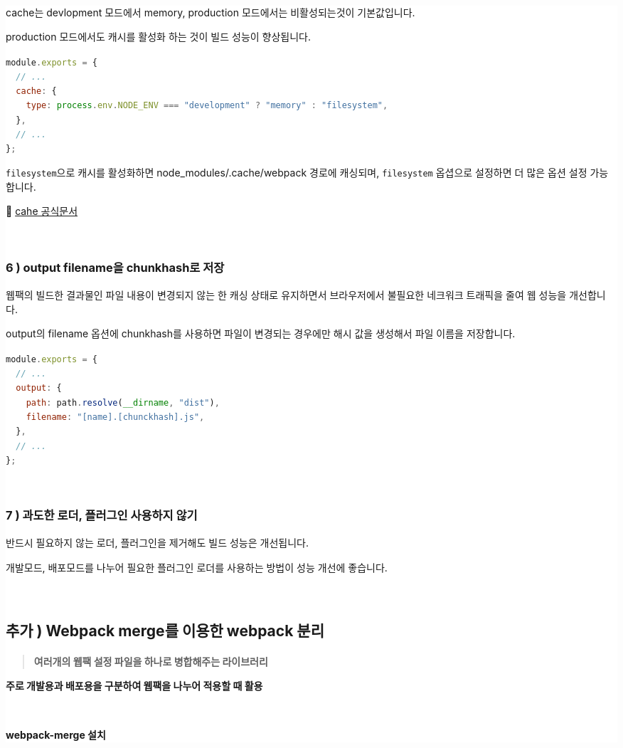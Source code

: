 cache는 devlopment 모드에서 memory, production 모드에서는 비활성되는것이 기본값입니다.

production 모드에서도 캐시를 활성화 하는 것이 빌드 성능이 향상됩니다.

```javascript
module.exports = {
  // ...
  cache: {
    type: process.env.NODE_ENV === "development" ? "memory" : "filesystem",
  },
  // ...
};
```

`filesystem`으로 캐시를 활성화하면 node_modules/.cache/webpack 경로에 캐싱되며, `filesystem` 옵셥으로 설정하면 더 많은 옵션 설정 가능합니다.

🔗 [cahe 공식문서](https://webpack.kr/configuration/cache/)

</br>

### 6 ) output filename을 chunkhash로 저장

웹팩의 빌드한 결과물인 파일 내용이 변경되지 않는 한 캐싱 상태로 유지하면서 브라우저에서 불필요한 네크워크 트래픽을 줄여 웹 성능을 개선합니다.

output의 filename 옵션에 chunkhash를 사용하면 파일이 변경되는 경우에만 해시 값을 생성해서 파일 이름을 저장합니다.

```javascript
module.exports = {
  // ...
  output: {
    path: path.resolve(__dirname, "dist"),
    filename: "[name].[chunckhash].js",
  },
  // ...
};
```

</br>

### 7 ) 과도한 로더, 플러그인 사용하지 않기

반드시 필요하지 않는 로더, 플러그인을 제거해도 빌드 성능은 개선됩니다.

개발모드, 배포모드를 나누어 필요한 플러그인 로더를 사용하는 방법이 성능 개선에 좋습니다.

</br>

## 추가 ) Webpack merge를 이용한 webpack 분리

> **여러개의 웹팩 설정 파일을 하나로 병합해주는 라이브러리**

**주로 개발용과 배포용을 구분하여 웹팩을 나누어 적용할 때 활용**

</br>

**webpack-merge 설치**
